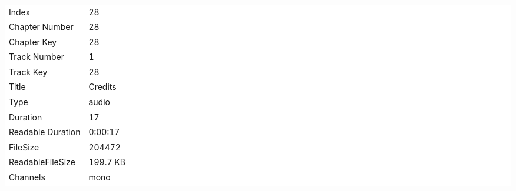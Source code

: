 |  |  |
| - | - |
| Index | 28 |
| Chapter Number | 28 |
| Chapter Key | 28 |
| Track Number | 1 |
| Track Key | 28 |
| Title | Credits |
| Type | audio |
| Duration | 17 |
| Readable Duration | 0:00:17 |
| FileSize | 204472 |
| ReadableFileSize | 199.7 KB |
| Channels | mono |

